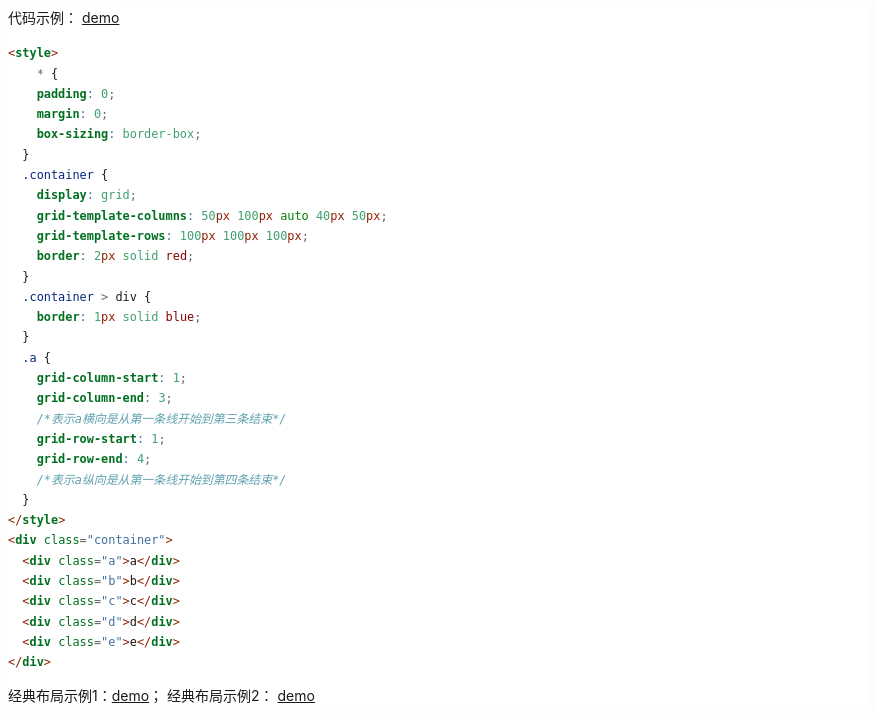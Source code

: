 代码示例： [demo](https://jsbin.com/qewusoninu/6/edit?html,css,output)

```html
<style>
	* {
    padding: 0;
    margin: 0;
    box-sizing: border-box;
  }
  .container {
    display: grid;
    grid-template-columns: 50px 100px auto 40px 50px;
    grid-template-rows: 100px 100px 100px;
    border: 2px solid red;
  }
  .container > div {
    border: 1px solid blue;
  }
  .a {
    grid-column-start: 1;
    grid-column-end: 3;
    /*表示a横向是从第一条线开始到第三条结束*/
    grid-row-start: 1;
    grid-row-end: 4;
    /*表示a纵向是从第一条线开始到第四条结束*/
  }
</style>
<div class="container">
  <div class="a">a</div>
  <div class="b">b</div>
  <div class="c">c</div>
  <div class="d">d</div>
  <div class="e">e</div>
</div>
```

经典布局示例1：[demo](https://jsbin.com/qewusoninu/8/edit?html,css,output)； 经典布局示例2： [demo](https://jsbin.com/fafotutoga/1/edit?html,css,output)




